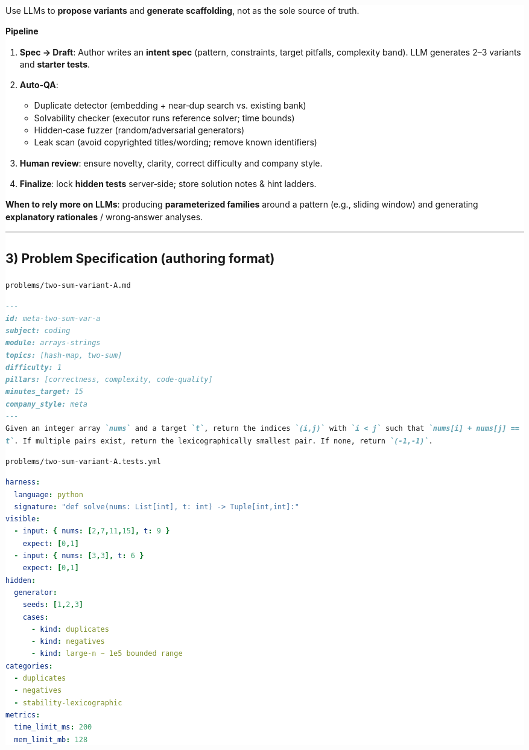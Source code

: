 Use LLMs to **propose variants** and **generate scaffolding**, not as the sole source of truth.

**Pipeline**

1. **Spec → Draft**: Author writes an **intent spec** (pattern, constraints, target pitfalls, complexity band). LLM generates 2–3 variants and **starter tests**.
2. **Auto‑QA**:

   * Duplicate detector (embedding + near‑dup search vs. existing bank)
   * Solvability checker (executor runs reference solver; time bounds)
   * Hidden‑case fuzzer (random/adversarial generators)
   * Leak scan (avoid copyrighted titles/wording; remove known identifiers)
3. **Human review**: ensure novelty, clarity, correct difficulty and company style.
4. **Finalize**: lock **hidden tests** server‑side; store solution notes & hint ladders.

**When to rely more on LLMs**: producing **parameterized families** around a pattern (e.g., sliding window) and generating **explanatory rationales** / wrong‑answer analyses.

---

## 3) Problem Specification (authoring format)

`problems/two-sum-variant-A.md`

```markdown
---
id: meta-two-sum-var-a
subject: coding
module: arrays-strings
topics: [hash-map, two-sum]
difficulty: 1
pillars: [correctness, complexity, code-quality]
minutes_target: 15
company_style: meta
---
Given an integer array `nums` and a target `t`, return the indices `(i,j)` with `i < j` such that `nums[i] + nums[j] == t`. If multiple pairs exist, return the lexicographically smallest pair. If none, return `(-1,-1)`.
```

`problems/two-sum-variant-A.tests.yml`

```yaml
harness:
  language: python
  signature: "def solve(nums: List[int], t: int) -> Tuple[int,int]:"
visible:
  - input: { nums: [2,7,11,15], t: 9 }
    expect: [0,1]
  - input: { nums: [3,3], t: 6 }
    expect: [0,1]
hidden:
  generator:
    seeds: [1,2,3]
    cases:
      - kind: duplicates
      - kind: negatives
      - kind: large-n ~ 1e5 bounded range
categories:
  - duplicates
  - negatives
  - stability-lexicographic
metrics:
  time_limit_ms: 200
  mem_limit_mb: 128
```

